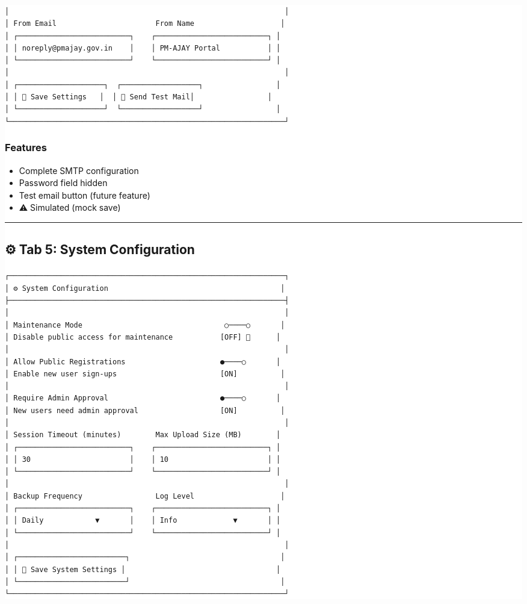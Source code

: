 ```
│                                                                │
│ From Email                       From Name                    │
│ ┌──────────────────────────┐    ┌──────────────────────────┐ │
│ │ noreply@pmajay.gov.in    │    │ PM-AJAY Portal           │ │
│ └──────────────────────────┘    └──────────────────────────┘ │
│                                                                │
│ ┌────────────────────┐  ┌──────────────────┐                 │
│ │ 💾 Save Settings   │  │ 📧 Send Test Mail│                 │
│ └────────────────────┘  └──────────────────┘                 │
└────────────────────────────────────────────────────────────────┘
```

### Features
- Complete SMTP configuration
- Password field hidden
- Test email button (future feature)
- ⚠️ Simulated (mock save)

---

## ⚙️ Tab 5: System Configuration

```
┌────────────────────────────────────────────────────────────────┐
│ ⚙️ System Configuration                                        │
├────────────────────────────────────────────────────────────────┤
│                                                                │
│ Maintenance Mode                                 ○────○       │
│ Disable public access for maintenance           [OFF] 🔴      │
│                                                                │
│ Allow Public Registrations                      ●────○       │
│ Enable new user sign-ups                        [ON]          │
│                                                                │
│ Require Admin Approval                          ●────○       │
│ New users need admin approval                   [ON]          │
│                                                                │
│ Session Timeout (minutes)        Max Upload Size (MB)        │
│ ┌──────────────────────────┐    ┌──────────────────────────┐ │
│ │ 30                       │    │ 10                       │ │
│ └──────────────────────────┘    └──────────────────────────┘ │
│                                                                │
│ Backup Frequency                 Log Level                    │
│ ┌──────────────────────────┐    ┌──────────────────────────┐ │
│ │ Daily            ▼       │    │ Info             ▼       │ │
│ └──────────────────────────┘    └──────────────────────────┘ │
│                                                                │
│ ┌─────────────────────────┐                                   │
│ │ 💾 Save System Settings │                                   │
│ └─────────────────────────┘                                   │
└────────────────────────────────────────────────────────────────┘
```
